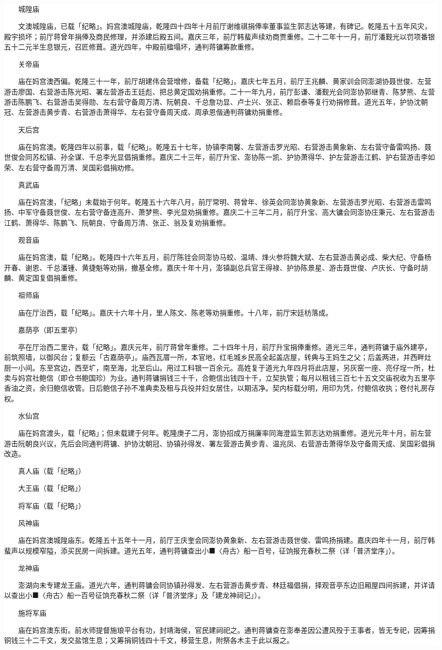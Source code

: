 　　城隍庙

　　文澳城隍庙，已载「纪略」。妈宫澳城隍庙，乾隆四十四年十月前厅谢维祺捐俸率董事监生郭志达等建，有碑记。乾隆五十五年风灾，殿宇损坏；前厅蒋曾年捐俸及商民修理，并添建后殿五间。嘉庆三年，前厅韩蜚声续劝商贾重修。二十二年十一月，前厅潘觐光以罚项番银五十二元半生息银元，召匠修葺。道光四年，中殿前楹塌坏，通判蒋镛筹款重修。

　　关帝庙

　　庙在妈宫澳西偏。乾隆三十一年，前厅胡建伟会营增修，备载「纪略」。嘉庆七年五月，前厅王兆麟、黄家训会同澎湖协聂世俊、左营游击廖国、右营游击陈光昭、署左营游击王廷彪、把总黄定国劝捐重修。二十一年九月，前厅彭谦、潘觐光会同澎协郭继青、陈梦熊、左营游击陈鹏飞、右营游击吴得勋、左右营守备周万清、阮朝良、千总詹功显、卢士兴、张正、赖启泰等复行劝捐修葺。道光五年，护协沈朝冠、左营游击黄步青、右营游击萧得华、左右营守备周天成、周承恩偕通判蒋镛劝捐重修。

　　天后宫

　　庙在妈宫澳。乾隆四年以前事，载「纪略」。乾隆五十七年，协镇李南馨、左营游击罗光昭、右营游击黄象新、左右营守备雷鸣扬、聂世俊会同苏松镇、孙全谋、千总李光显倡捐重修。嘉庆二十三年，前厅升宝、澎协陈一凯、护协萧得华、护左营游击江鹤、护右营游击李如荣、左右营守备周万清、吴国彩倡捐劝修。

　　真武庙

　　庙在妈宫澳，「纪略」未载始于何年。乾隆五十六年八月，前厅常明、蒋曾年、徐英会同澎协黄象新、左营游击罗光昭、右营游击雷鸣扬、中军守备聂世俊、左右营守备连高升、萧梦熊、李光显劝捐重修。嘉庆二十三年二月，前厅升宝、高大镛会同澎协庄秉元、左右营游击江鹤、萧得华、陈鹏飞、阮朝良、守备周万清、张正、翁及复劝捐重修。

　　观音庙

　　庙在妈宫澳，载「纪略」。乾隆四十六年五月，前厅陈铨会同澎协马蛟、温靖、烽火参将魏大斌、左右营游击黄必成、柴大纪、守备杨开春、谢恩、千总潘锺、黄捷魁等劝捐，撤基全修。嘉庆十年十月，澎镇副总兵官王得禄、护协陈景星、游击聂世俊、卢庆长、守备时胡麟、黄定国复倡捐重修。

　　祖师庙

　　庙在厅治西，载「纪略」。嘉庆十六年十月，里人陈文、陈老等劝捐重修。十八年，前厅宋廷枋落成。

　　嘉荫亭（即五里亭）

　　亭在厅治西二里许，载「纪略」。嘉庆元年，前厅蒋曾年重修。二十四年十月，前厅升宝捐俸重修。道光三年，通判蒋镛于庙外建亭，前筑照墙，以御风台；复额云「古嘉荫亭」。庙西瓦厝一所，本官地，红毛城乡民高全起盖店屋，转典与王妈生之父；后盖两进，并西畔灶厨一小间。东至宫边，西至圹，南至海，北至后山。用过工料银一百余元。高姓复于道光九年四月将此店屋，另灰窑一座、亮仔埕一所，杜卖与妈宫社鲍信（即仓书鲍国珍）为业。通判蒋镛捐钱三十千，合鲍信出钱四十千，立契执管；每月以租钱三百七十五文交庙祝收为五里亭香油之资，余归鲍信收管。日后鲍信子孙不准典卖及租与兵役并妇女居住，以期洁净。契内标载分明，用印为凭，付鲍信收执；卷付礼房存权。

　　水仙宫

　　庙在妈宫渡头，载「纪略」；但未载建于何年。乾隆庚子二月，澎协招成万捐廉率同海澄监生郭志达劝捐重修。道光元年十月，前左营游击阮朝良兴议，先后会同通判蒋镛、护协沈朝冠、协镇孙得发、署左营游击黄步青、温兆凤、右营游击萧得华及守备周天成、吴国彩倡捐改造。

　　真人庙（载「纪略」）

　　大王庙（载「纪略」）

　　将军庙（载「纪略」）

　　风神庙

　　庙在妈宫澳城隍庙东。乾隆五十五年十一月，前厅王庆奎会同澎协黄象新、左右营游击聂世俊、雷鸣扬捐建。嘉庆四年十一月，前厅韩蜚声以规模窄隘，添买民房一间拆建。道光五年，通判蒋镛查出小■〈舟古〉船一百号，征饷报充春秋二祭（详「普济堂序」）。

　　龙神庙

　　澎湖向未专建龙王庙。道光六年，通判蒋镛会同协镇孙得发、左右营游击黄步青、林廷福倡捐，择观音亭东边旧厢屋四间拆建，并详请以查出小■〈舟古〉船一百号征饷充春秋二祭（详「普济堂序」及「建龙神祠记」）。

　　施将军庙

　　庙在妈宫澳东街。前水师提督施琅平台有功，封靖海侯，官民建祠祀之。通判蒋镛查在澎奉差因公遭风殁于王事者，皆无专祀，因筹捐铜钱三十二千文，发交盐馆生息；又筹捐铜钱四十千文，移营生息，附祭各木主于此以报之。
